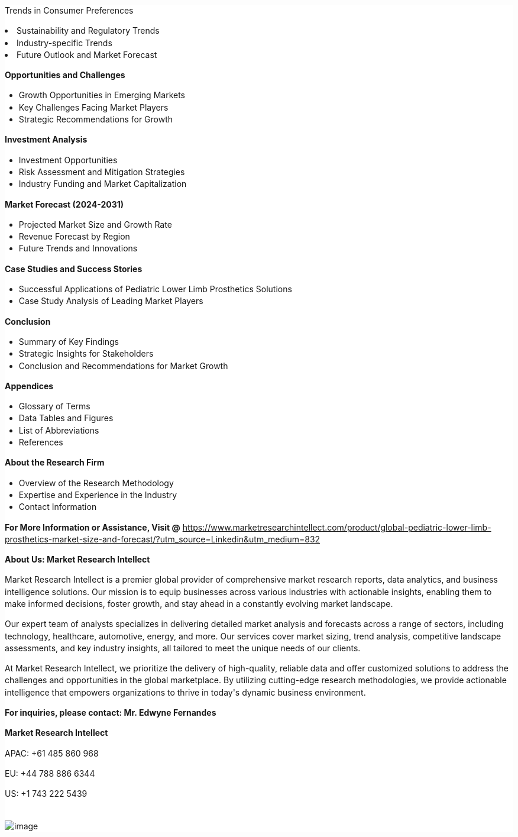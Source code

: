 Trends in Consumer Preferences</li><li>Sustainability and Regulatory Trends</li><li>Industry-specific Trends</li><li>Future Outlook and Market Forecast</li></ul><p><strong>Opportunities and Challenges</strong></p><ul><li>Growth Opportunities in Emerging Markets</li><li>Key Challenges Facing Market Players</li><li>Strategic Recommendations for Growth</li></ul><p><strong>Investment Analysis</strong></p><ul><li>Investment Opportunities</li><li>Risk Assessment and Mitigation Strategies</li><li>Industry Funding and Market Capitalization</li></ul><p><strong>Market Forecast (2024-2031)</strong></p><ul><li>Projected Market Size and Growth Rate</li><li>Revenue Forecast by Region</li><li>Future Trends and Innovations</li></ul><p><strong>Case Studies and Success Stories</strong></p><ul><li>Successful Applications of Pediatric Lower Limb Prosthetics Solutions</li><li>Case Study Analysis of Leading Market Players</li></ul><p><strong>Conclusion</strong></p><ul><li>Summary of Key Findings</li><li>Strategic Insights for Stakeholders</li><li>Conclusion and Recommendations for Market Growth</li></ul><p><strong>Appendices</strong></p><ul><li>Glossary of Terms</li><li>Data Tables and Figures</li><li>List of Abbreviations</li><li>References</li></ul><p><strong>About the Research Firm</strong></p><ul><li>Overview of the Research Methodology</li><li>Expertise and Experience in the Industry</li><li>Contact Information</li></ul></div><div class="article-main__content" data-test-id="publishing-text-block"><p><span class="font-[700]"><strong>For More Information or Assistance, Visit @</strong>&nbsp;<a href="https://www.marketresearchintellect.com/product/global-pediatric-lower-limb-prosthetics-market-size-and-forecast/?utm_source=Linkedin&utm_medium=832">https://www.marketresearchintellect.com/product/global-pediatric-lower-limb-prosthetics-market-size-and-forecast/?utm_source=Linkedin&utm_medium=832</a></span></p><p><strong>About Us: Market Research Intellect</strong></p><p>Market Research Intellect is a premier global provider of comprehensive market research reports, data analytics, and business intelligence solutions. Our mission is to equip businesses across various industries with actionable insights, enabling them to make informed decisions, foster growth, and stay ahead in a constantly evolving market landscape.</p><p>Our expert team of analysts specializes in delivering detailed market analysis and forecasts across a range of sectors, including technology, healthcare, automotive, energy, and more. Our services cover market sizing, trend analysis, competitive landscape assessments, and key industry insights, all tailored to meet the unique needs of our clients.</p><p>At Market Research Intellect, we prioritize the delivery of high-quality, reliable data and offer customized solutions to address the challenges and opportunities in the global marketplace. By utilizing cutting-edge research methodologies, we provide actionable intelligence that empowers organizations to thrive in today's dynamic business environment.</p><p><strong>For inquiries, please contact: Mr. Edwyne Fernandes</strong></p><p><strong>Market Research Intellect</strong></p><p>APAC: +61 485 860 968</p><p>EU: +44 788 886 6344</p><p>US: +1 743 222 5439</p></div><div class="article-main__content" data-test-id="publishing-text-block">&nbsp;</div>
![image](https://github.com/user-attachments/assets/c4f1fb43-e25e-4d9d-ae22-438012bd6ec3)
